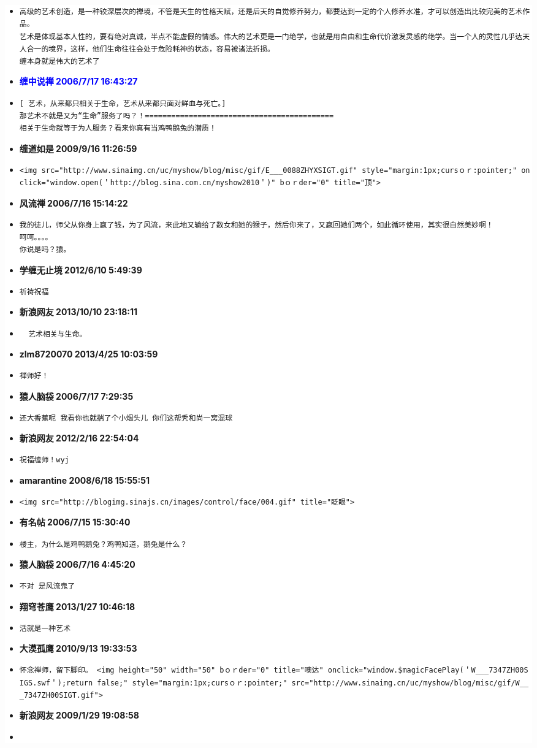 - ```
  高级的艺术创造，是一种较深层次的禅境，不管是天生的性格天赋，还是后天的自觉修养努力，都要达到一定的个人修养水准，才可以创造出比较完美的艺术作品。
  艺术是体现基本人性的，要有绝对真诚，半点不能虚假的情感。伟大的艺术更是一门绝学，也就是用自由和生命代价激发灵感的绝学。当一个人的灵性几乎达天人合一的境界，这样，他们生命往往会处于危险耗神的状态，容易被诸法折损。
  缠本身就是伟大的艺术了
  ```
- <font color='blue'>**缠中说禅 2006/7/17 16:43:27**</font>
- ```
  [ 艺术，从来都只相关于生命，艺术从来都只面对鲜血与死亡。]
  那艺术不就是又为“生命”服务了吗？！===========================================
  相关于生命就等于为人服务？看来你真有当鸡鸭鹅兔的潜质！
  ```
- **缠道如是 2009/9/16 11:26:59**
- ```
  <img src="http://www.sinaimg.cn/uc/myshow/blog/misc/gif/E___0088ZHYXSIGT.gif" style="margin:1px;cursｏｒ:pointer;" onclick="window.open(＇http://blog.sina.com.cn/myshow2010＇)" bｏｒder="0" title="顶">
  ```
- **风流禅 2006/7/16 15:14:22**
- ```
  我的徒儿，师父从你身上赢了钱，为了风流，来此地又输给了数女和她的猴子，然后你来了，又赢回她们两个，如此循环使用，其实很自然美妙啊！
  呵呵。。。。
  你说是吗？猿。
  ```
- **学缠无止境 2012/6/10 5:49:39**
- ```
  祈祷祝福
  ```
- **新浪网友 2013/10/10 23:18:11**
- ```
    艺术相关与生命。
  ```
- **zlm8720070 2013/4/25 10:03:59**
- ```
  禅师好！
  ```
- **猿人脑袋 2006/7/17 7:29:35**
- ```
  还大香蕉呢 我看你也就揣了个小烟头儿 你们这帮秃和尚一窝混球
  ```
- **新浪网友 2012/2/16 22:54:04**
- ```
  祝福缠师！wyj
  ```
- **amarantine 2008/6/18 15:55:51**
- ```
  <img src="http://blogimg.sinajs.cn/images/control/face/004.gif" title="眨眼">
  ```
- **有名帖 2006/7/15 15:30:40**
- ```
  楼主，为什么是鸡鸭鹅兔？鸡鸭知道，鹅兔是什么？
  ```
- **猿人脑袋 2006/7/16 4:45:20**
- ```
  不对 是风流鬼了
  ```
- **翔穹苍鹰 2013/1/27 10:46:18**
- ```
  活就是一种艺术
  ```
- **大漠孤鹰 2010/9/13 19:33:53**
- ```
  怀念禅师，留下脚印。 <img height="50" width="50" bｏｒder="0" title="噢达" onclick="window.$magicFacePlay(＇W___7347ZH00SIGS.swf＇);return false;" style="margin:1px;cursｏｒ:pointer;" src="http://www.sinaimg.cn/uc/myshow/blog/misc/gif/W___7347ZH00SIGT.gif">
  ```
- **新浪网友 2009/1/29 19:08:58**
- ```